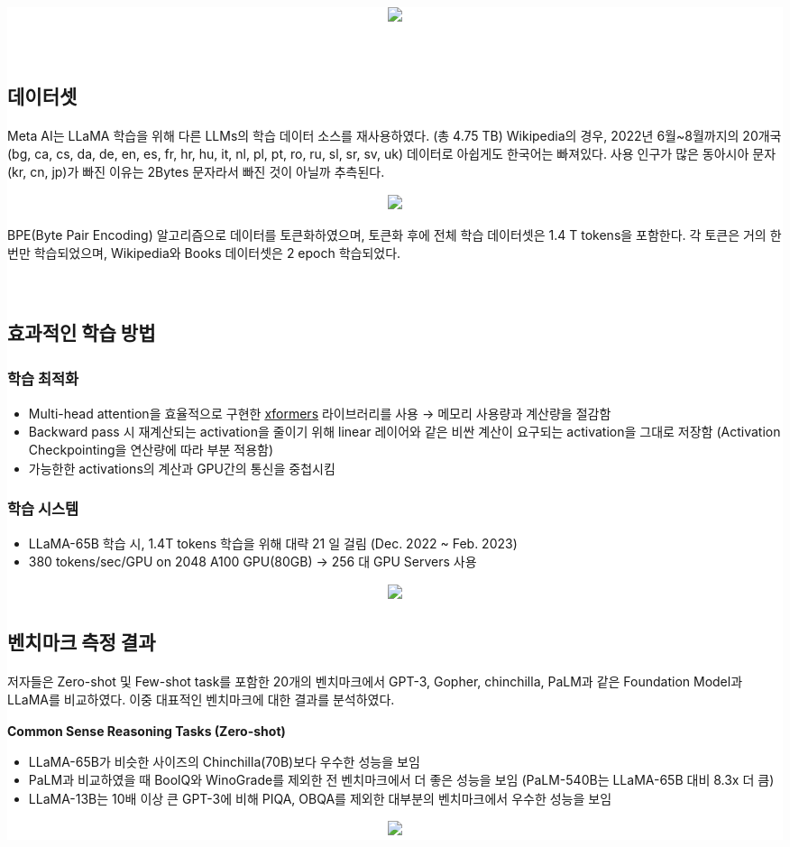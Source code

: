<p align="center">
  <img src="https://github.com/leechanwoo-kor/leechanwoo-kor.github.io/assets/55765292/e69a487c-4aa0-4d22-8a93-a3cd7f8d3909">
</p>

<br>

## 데이터셋

Meta AI는 LLaMA 학습을 위해 다른 LLMs의 학습 데이터 소스를 재사용하였다. (총 4.75 TB) Wikipedia의 경우, 2022년 6월~8월까지의 20개국(bg, ca, cs, da, de, en, es, fr, hr, hu, it, nl, pl, pt, ro, ru, sl, sr, sv, uk) 데이터로 아쉽게도 한국어는 빠져있다. 사용 인구가 많은 동아시아 문자(kr, cn, jp)가 빠진 이유는 2Bytes 문자라서 빠진 것이 아닐까 추측된다.

<p align="center">
  <img src="https://github.com/leechanwoo-kor/leechanwoo-kor.github.io/assets/55765292/7fd8a8c6-9868-4853-ac20-da330654e3c1">
</p>

BPE(Byte Pair Encoding) 알고리즘으로 데이터를 토큰화하였으며, 토큰화 후에 전체 학습 데이터셋은 1.4 T tokens을 포함한다. 각 토큰은 거의 한번만 학습되었으며, Wikipedia와 Books 데이터셋은 2 epoch 학습되었다.

<br>

## 효과적인 학습 방법

### 학습 최적화

- Multi-head attention을 효율적으로 구현한 [xformers](https://github.com/facebookresearch/xformers) 라이브러리를 사용 → 메모리 사용량과 계산량을 절감함
- Backward pass 시 재계산되는 activation을 줄이기 위해 linear 레이어와 같은 비싼 계산이 요구되는 activation을 그대로 저장함 (Activation Checkpointing을 연산량에 따라 부분 적용함)
- 가능한한 activations의 계산과 GPU간의 통신을 중첩시킴

### 학습 시스템

- LLaMA-65B 학습 시, 1.4T tokens 학습을 위해 대략 21 일 걸림 (Dec. 2022 ~ Feb. 2023)
- 380 tokens/sec/GPU on 2048 A100 GPU(80GB) → 256 대 GPU Servers 사용

<p align="center">
  <img src="https://github.com/leechanwoo-kor/leechanwoo-kor.github.io/assets/55765292/bd93cec9-dda4-4ede-9d14-815e3a16478d">
</p>

## 벤치마크 측정 결과

저자들은 Zero-shot 및 Few-shot task를 포함한 20개의 벤치마크에서 GPT-3, Gopher, chinchilla, PaLM과 같은 Foundation Model과 LLaMA를 비교하였다. 이중 대표적인 벤치마크에 대한 결과를 분석하였다.

**Common Sense Reasoning Tasks (Zero-shot)**

- LLaMA-65B가 비슷한 사이즈의 Chinchilla(70B)보다 우수한 성능을 보임
- PaLM과 비교하였을 때 BoolQ와 WinoGrade를 제외한 전 벤치마크에서 더 좋은 성능을 보임 (PaLM-540B는 LLaMA-65B 대비 8.3x 더 큼)
- LLaMA-13B는 10배 이상 큰 GPT-3에 비해 PIQA, OBQA를 제외한 대부분의 벤치마크에서 우수한 성능을 보임

<p align="center">
  <img src="https://github.com/leechanwoo-kor/leechanwoo-kor.github.io/assets/55765292/46711173-5ff2-4ddb-ad23-480570ac8716">
</p>
